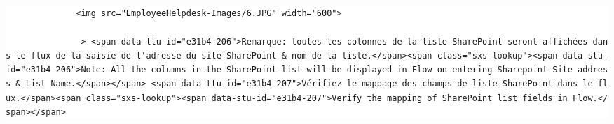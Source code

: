                   <img src="EmployeeHelpdesk-Images/6.JPG" width="600">

                   > <span data-ttu-id="e31b4-206">Remarque: toutes les colonnes de la liste SharePoint seront affichées dans le flux de la saisie de l'adresse du site SharePoint & nom de la liste.</span><span class="sxs-lookup"><span data-stu-id="e31b4-206">Note: All the columns in the SharePoint list will be displayed in Flow on entering Sharepoint Site address & List Name.</span></span> <span data-ttu-id="e31b4-207">Vérifiez le mappage des champs de liste SharePoint dans le flux.</span><span class="sxs-lookup"><span data-stu-id="e31b4-207">Verify the mapping of SharePoint list fields in Flow.</span></span> 
